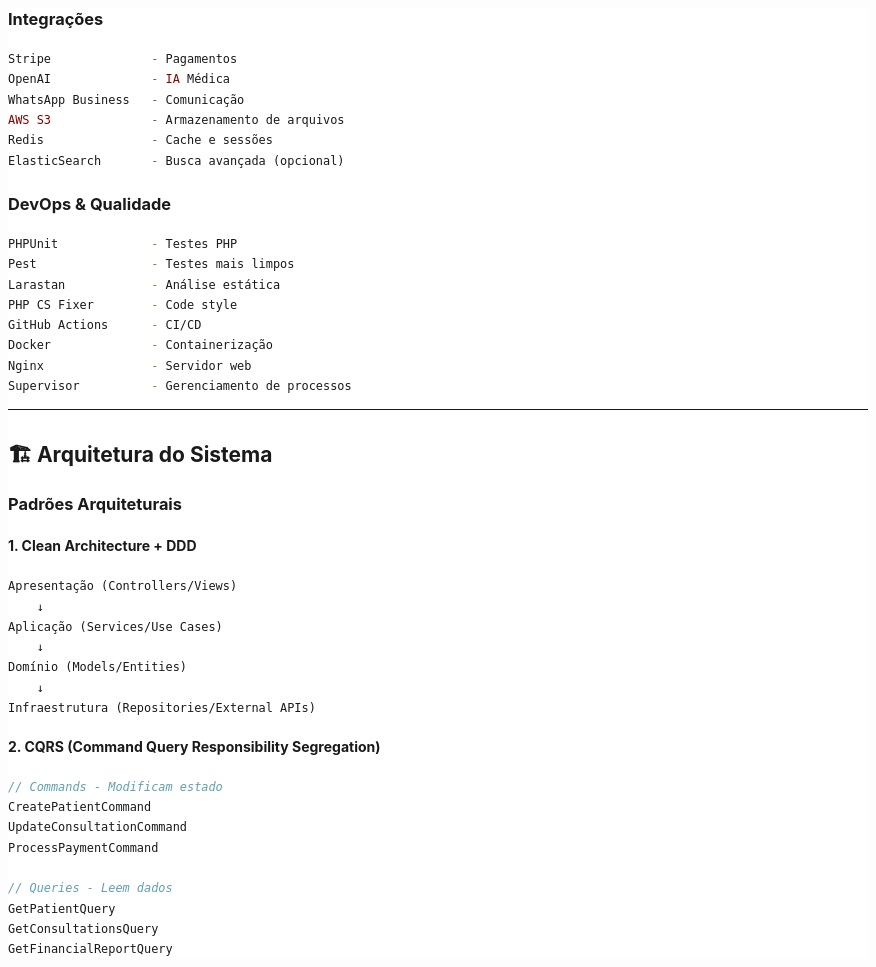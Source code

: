 ### **Integrações**
```php
Stripe              - Pagamentos
OpenAI              - IA Médica
WhatsApp Business   - Comunicação
AWS S3              - Armazenamento de arquivos
Redis               - Cache e sessões
ElasticSearch       - Busca avançada (opcional)
```

### **DevOps & Qualidade**
```bash
PHPUnit             - Testes PHP
Pest                - Testes mais limpos
Larastan            - Análise estática
PHP CS Fixer        - Code style
GitHub Actions      - CI/CD
Docker              - Containerização
Nginx               - Servidor web
Supervisor          - Gerenciamento de processos
```

---

## 🏗️ **Arquitetura do Sistema**

### **Padrões Arquiteturais**

#### **1. Clean Architecture + DDD**
```
Apresentação (Controllers/Views)
    ↓
Aplicação (Services/Use Cases)
    ↓
Domínio (Models/Entities)
    ↓
Infraestrutura (Repositories/External APIs)
```

#### **2. CQRS (Command Query Responsibility Segregation)**
```php
// Commands - Modificam estado
CreatePatientCommand
UpdateConsultationCommand
ProcessPaymentCommand

// Queries - Leem dados
GetPatientQuery  
GetConsultationsQuery
GetFinancialReportQuery
```
